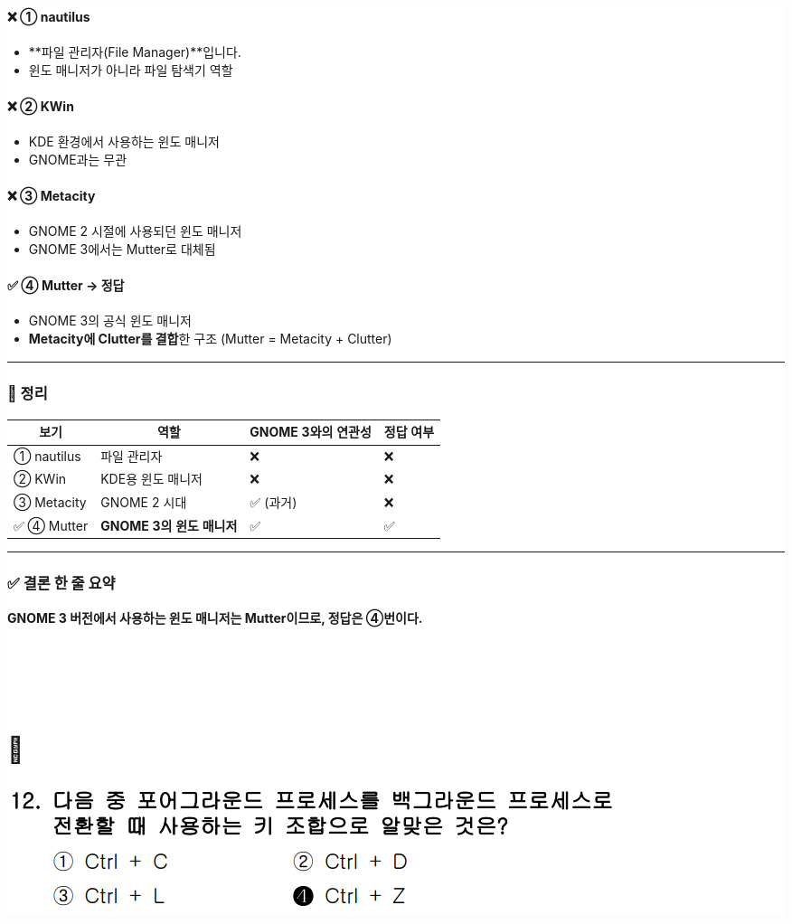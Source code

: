 #### ❌ ① nautilus

* \*\*파일 관리자(File Manager)\*\*입니다.
* 윈도 매니저가 아니라 파일 탐색기 역할

#### ❌ ② KWin

* KDE 환경에서 사용하는 윈도 매니저
* GNOME과는 무관

#### ❌ ③ Metacity

* GNOME 2 시절에 사용되던 윈도 매니저
* GNOME 3에서는 Mutter로 대체됨

#### ✅ ④ Mutter → **정답**

* GNOME 3의 공식 윈도 매니저
* **Metacity에 Clutter를 결합**한 구조 (Mutter = Metacity + Clutter)

---

### 🧾 정리

| 보기         | 역할                  | GNOME 3와의 연관성 | 정답 여부 |
| ---------- | ------------------- | ------------- | ----- |
| ① nautilus | 파일 관리자              | ❌             | ❌     |
| ② KWin     | KDE용 윈도 매니저         | ❌             | ❌     |
| ③ Metacity | GNOME 2 시대          | ✅ (과거)        | ❌     |
| ✅ ④ Mutter | **GNOME 3의 윈도 매니저** | ✅             | ✅     |

---

### ✅ 결론 한 줄 요약

**GNOME 3 버전에서 사용하는 윈도 매니저는 Mutter이므로, 정답은 ④번이다.**


<br>
<br>
<br>

# 📍

![alt text](image-10.png)
